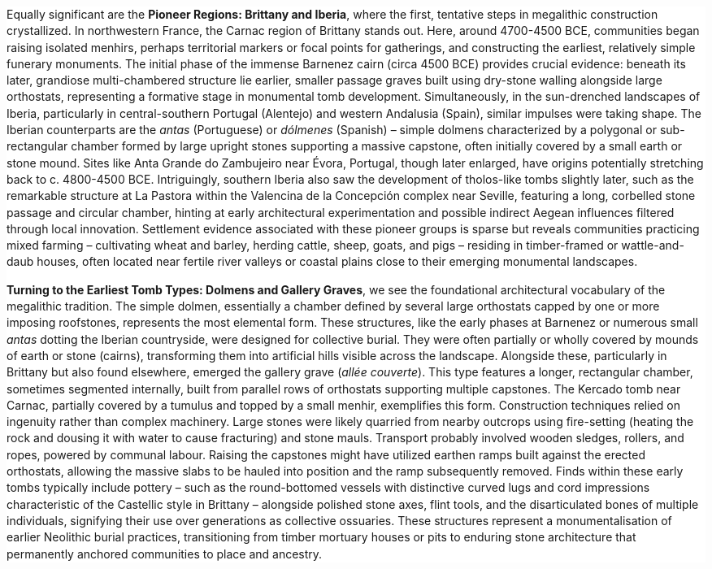 Equally significant are the **Pioneer Regions: Brittany and Iberia**, where the first, tentative steps in megalithic construction crystallized. In northwestern France, the Carnac region of Brittany stands out. Here, around 4700-4500 BCE, communities began raising isolated menhirs, perhaps territorial markers or focal points for gatherings, and constructing the earliest, relatively simple funerary monuments. The initial phase of the immense Barnenez cairn (circa 4500 BCE) provides crucial evidence: beneath its later, grandiose multi-chambered structure lie earlier, smaller passage graves built using dry-stone walling alongside large orthostats, representing a formative stage in monumental tomb development. Simultaneously, in the sun-drenched landscapes of Iberia, particularly in central-southern Portugal (Alentejo) and western Andalusia (Spain), similar impulses were taking shape. The Iberian counterparts are the *antas* (Portuguese) or *dólmenes* (Spanish) – simple dolmens characterized by a polygonal or sub-rectangular chamber formed by large upright stones supporting a massive capstone, often initially covered by a small earth or stone mound. Sites like Anta Grande do Zambujeiro near Évora, Portugal, though later enlarged, have origins potentially stretching back to c. 4800-4500 BCE. Intriguingly, southern Iberia also saw the development of tholos-like tombs slightly later, such as the remarkable structure at La Pastora within the Valencina de la Concepción complex near Seville, featuring a long, corbelled stone passage and circular chamber, hinting at early architectural experimentation and possible indirect Aegean influences filtered through local innovation. Settlement evidence associated with these pioneer groups is sparse but reveals communities practicing mixed farming – cultivating wheat and barley, herding cattle, sheep, goats, and pigs – residing in timber-framed or wattle-and-daub houses, often located near fertile river valleys or coastal plains close to their emerging monumental landscapes.

**Turning to the Earliest Tomb Types: Dolmens and Gallery Graves**, we see the foundational architectural vocabulary of the megalithic tradition. The simple dolmen, essentially a chamber defined by several large orthostats capped by one or more imposing roofstones, represents the most elemental form. These structures, like the early phases at Barnenez or numerous small *antas* dotting the Iberian countryside, were designed for collective burial. They were often partially or wholly covered by mounds of earth or stone (cairns), transforming them into artificial hills visible across the landscape. Alongside these, particularly in Brittany but also found elsewhere, emerged the gallery grave (*allée couverte*). This type features a longer, rectangular chamber, sometimes segmented internally, built from parallel rows of orthostats supporting multiple capstones. The Kercado tomb near Carnac, partially covered by a tumulus and topped by a small menhir, exemplifies this form. Construction techniques relied on ingenuity rather than complex machinery. Large stones were likely quarried from nearby outcrops using fire-setting (heating the rock and dousing it with water to cause fracturing) and stone mauls. Transport probably involved wooden sledges, rollers, and ropes, powered by communal labour. Raising the capstones might have utilized earthen ramps built against the erected orthostats, allowing the massive slabs to be hauled into position and the ramp subsequently removed. Finds within these early tombs typically include pottery – such as the round-bottomed vessels with distinctive curved lugs and cord impressions characteristic of the Castellic style in Brittany – alongside polished stone axes, flint tools, and the disarticulated bones of multiple individuals, signifying their use over generations as collective ossuaries. These structures represent a monumentalisation of earlier Neolithic burial practices, transitioning from timber mortuary houses or pits to enduring stone architecture that permanently anchored communities to place and ancestry.
